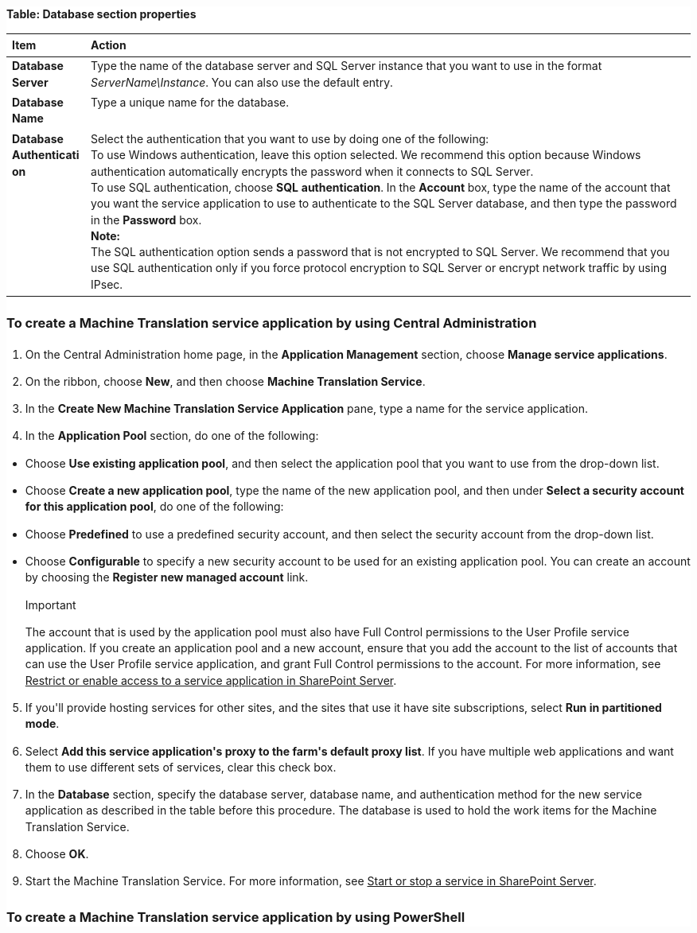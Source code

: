 **Table: Database section properties**

|**Item**|**Action**|
|:-----|:-----|
|**Database Server** <br/> |Type the name of the database server and SQL Server instance that you want to use in the format  _ServerName\Instance_. You can also use the default entry.  <br/> |
|**Database Name** <br/> |Type a unique name for the database.  <br/> |
|**Database Authentication** <br/> | Select the authentication that you want to use by doing one of the following:  <br/>  To use Windows authentication, leave this option selected. We recommend this option because Windows authentication automatically encrypts the password when it connects to SQL Server.  <br/>  To use SQL authentication, choose **SQL authentication**. In the **Account** box, type the name of the account that you want the service application to use to authenticate to the SQL Server database, and then type the password in the **Password** box.  <br/> **Note:** <br/>  The SQL authentication option sends a password that is not encrypted to SQL Server. We recommend that you use SQL authentication only if you force protocol encryption to SQL Server or encrypt network traffic by using IPsec.  <br/> |
   
### To create a Machine Translation service application by using Central Administration

1. On the Central Administration home page, in the **Application Management** section, choose **Manage service applications**.
    
2. On the ribbon, choose **New**, and then choose **Machine Translation Service**.
    
3. In the **Create New Machine Translation Service Application** pane, type a name for the service application. 
    
4. In the **Application Pool** section, do one of the following: 
    
  - Choose **Use existing application pool**, and then select the application pool that you want to use from the drop-down list.
    
  - Choose **Create a new application pool**, type the name of the new application pool, and then under **Select a security account for this application pool**, do one of the following:
    
  - Choose **Predefined** to use a predefined security account, and then select the security account from the drop-down list. 
    
  - Choose **Configurable** to specify a new security account to be used for an existing application pool. You can create an account by choosing the **Register new managed account** link. 
    
    > [!IMPORTANT]
    > The account that is used by the application pool must also have Full Control permissions to the User Profile service application. If you create an application pool and a new account, ensure that you add the account to the list of accounts that can use the User Profile service application, and grant Full Control permissions to the account. For more information, see [Restrict or enable access to a service application in SharePoint Server](restrict-or-enable-access-to-a-service-application.md). 
  
5. If you'll provide hosting services for other sites, and the sites that use it have site subscriptions, select **Run in partitioned mode**.
    
6. Select **Add this service application's proxy to the farm's default proxy list**. If you have multiple web applications and want them to use different sets of services, clear this check box.
    
7. In the **Database** section, specify the database server, database name, and authentication method for the new service application as described in the table before this procedure. The database is used to hold the work items for the Machine Translation Service. 
    
8. Choose **OK**.
    
9. Start the Machine Translation Service. For more information, see [Start or stop a service in SharePoint Server](start-or-stop-a-service.md).
    
### To create a Machine Translation service application by using PowerShell
